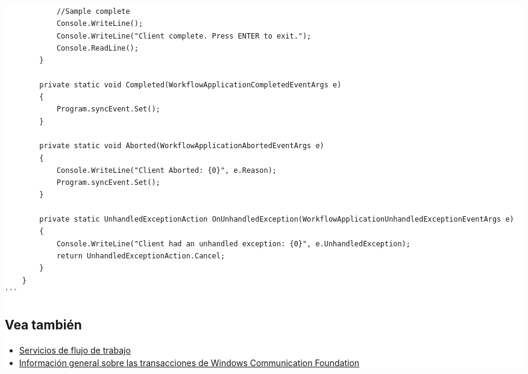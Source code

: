                 //Sample complete  
                Console.WriteLine();  
                Console.WriteLine("Client complete. Press ENTER to exit.");  
                Console.ReadLine();  
            }  
  
            private static void Completed(WorkflowApplicationCompletedEventArgs e)  
            {  
                Program.syncEvent.Set();  
            }  
  
            private static void Aborted(WorkflowApplicationAbortedEventArgs e)  
            {  
                Console.WriteLine("Client Aborted: {0}", e.Reason);  
                Program.syncEvent.Set();  
            }  
  
            private static UnhandledExceptionAction OnUnhandledException(WorkflowApplicationUnhandledExceptionEventArgs e)  
            {  
                Console.WriteLine("Client had an unhandled exception: {0}", e.UnhandledException);  
                return UnhandledExceptionAction.Cancel;  
            }  
        }  
    ```  
  
## <a name="see-also"></a>Vea también

- [Servicios de flujo de trabajo](../../../../docs/framework/wcf/feature-details/workflow-services.md)
- [Información general sobre las transacciones de Windows Communication Foundation](../../../../docs/framework/wcf/feature-details/transactions-overview.md)
